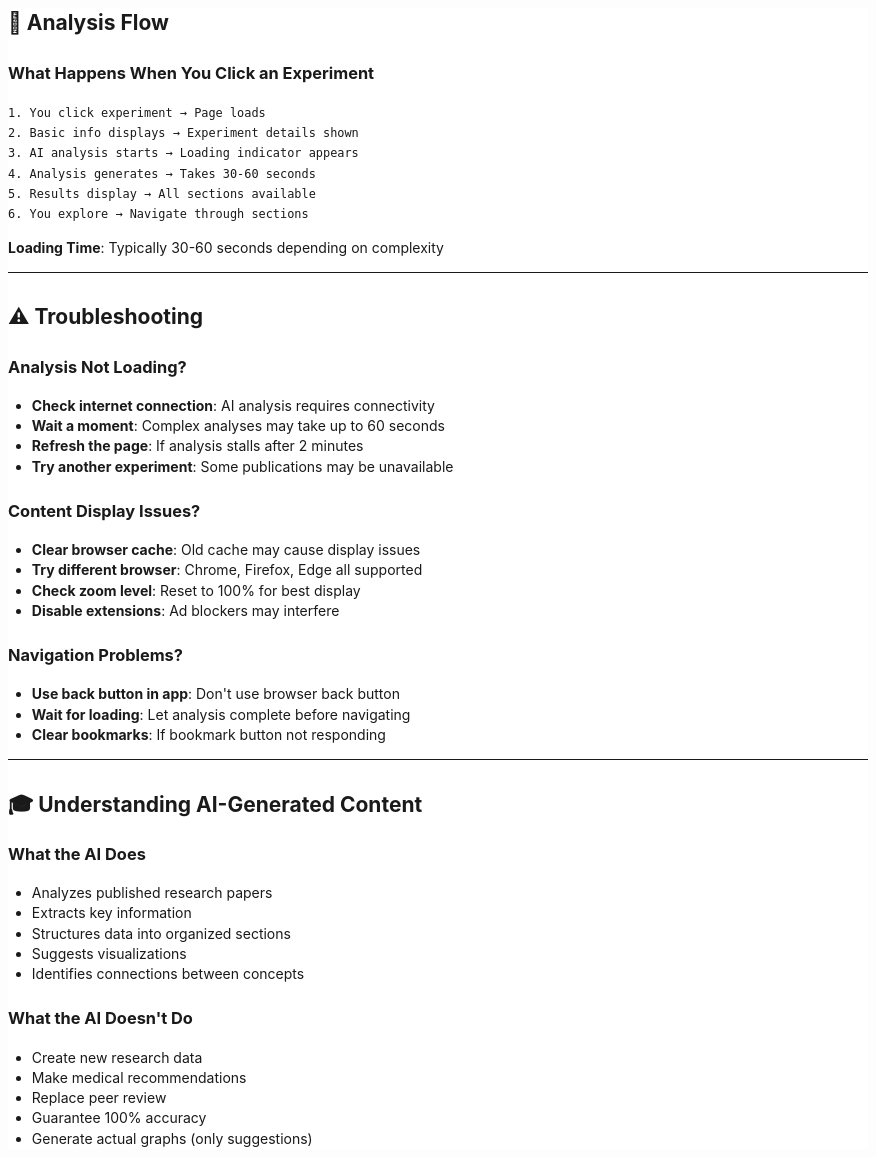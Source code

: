## 🔄 Analysis Flow

### What Happens When You Click an Experiment

```
1. You click experiment → Page loads
2. Basic info displays → Experiment details shown
3. AI analysis starts → Loading indicator appears
4. Analysis generates → Takes 30-60 seconds
5. Results display → All sections available
6. You explore → Navigate through sections
```

**Loading Time**: Typically 30-60 seconds depending on complexity

---

## ⚠️ Troubleshooting

### Analysis Not Loading?
- **Check internet connection**: AI analysis requires connectivity
- **Wait a moment**: Complex analyses may take up to 60 seconds
- **Refresh the page**: If analysis stalls after 2 minutes
- **Try another experiment**: Some publications may be unavailable

### Content Display Issues?
- **Clear browser cache**: Old cache may cause display issues
- **Try different browser**: Chrome, Firefox, Edge all supported
- **Check zoom level**: Reset to 100% for best display
- **Disable extensions**: Ad blockers may interfere

### Navigation Problems?
- **Use back button in app**: Don't use browser back button
- **Wait for loading**: Let analysis complete before navigating
- **Clear bookmarks**: If bookmark button not responding

---

## 🎓 Understanding AI-Generated Content

### What the AI Does
- Analyzes published research papers
- Extracts key information
- Structures data into organized sections
- Suggests visualizations
- Identifies connections between concepts

### What the AI Doesn't Do
- Create new research data
- Make medical recommendations
- Replace peer review
- Guarantee 100% accuracy
- Generate actual graphs (only suggestions)
